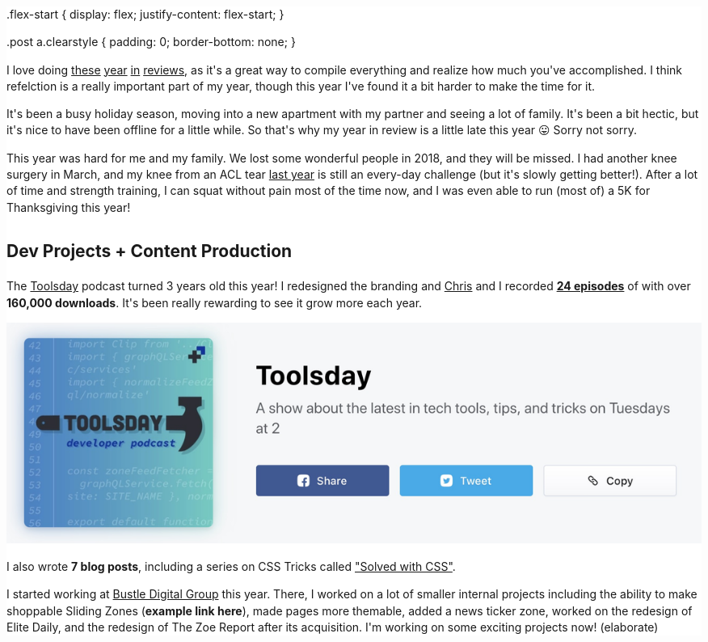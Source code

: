 .flex-start {
  display: flex;
  justify-content: flex-start;
}

.post a.clearstyle {
  padding: 0;
  border-bottom: none;
}
</style>

I love doing [these](/2015-resolutions) [year](/2015-review) [in](/2016-review) [reviews](/2017-in-review), as it's a great way to compile everything and realize how much you've accomplished. I think refelction is a really important part of my year, though this year I've found it a bit harder to make the time for it. 


It's been a busy holiday season, moving into a new apartment with my partner and seeing a lot of family. It's been a bit hectic, but it's nice to have been offline for a little while. So that's why my year in review is a little late this year 😛 Sorry not sorry.

This year was hard for me and my family. We lost some wonderful people in 2018, and they will be missed. I had another knee surgery in March, and my knee from an ACL tear [last year](/2017-in-review) is still an every-day challenge (but it's slowly getting better!). After a lot of time and strength training, I can squat without pain most of the time now, and I was even able to run (most of) a 5K for Thanksgiving this year!

## Dev Projects + Content Production

The [Toolsday](https://spec.fm/podcasts/toolsday) podcast turned 3 years old this year! I redesigned the branding and [Chris](https://twitter.com/chrisdhanaraj) and I recorded **[24 episodes](https://itunes.apple.com/us/podcast/toolsday/id1063765302?mt=2&ign-mpt=uo%3D4)** of  with over **160,000 downloads**. It's been really rewarding to see it grow more each year.

<img class="figure" src="../../images/posts/2018-review/toolsday.jpg"/>

I also wrote **7 blog posts**, including a series on CSS Tricks called ["Solved with CSS"](https://css-tricks.com/solved-with-css-colorizing-svg-backgrounds/).

I started working at [Bustle Digital Group](http://bustle.company) this year. There, I worked on a lot of smaller internal projects including the ability to make shoppable Sliding Zones (__example link here__), made pages more themable, added a news ticker zone, worked on the redesign of Elite Daily, and the redesign of The Zoe Report after its acquisition. I'm working on some exciting projects now! (elaborate)

